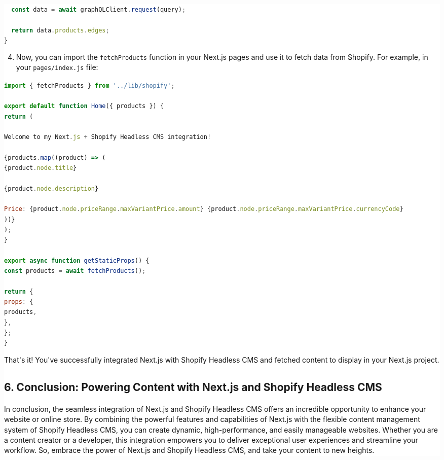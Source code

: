 ```javascript
  const data = await graphQLClient.request(query);

  return data.products.edges;
}
```

4. Now, you can import the `fetchProducts` function in your Next.js pages and use it to fetch data from Shopify. For example, in your `pages/index.js` file:

```javascript
import { fetchProducts } from '../lib/shopify';

export default function Home({ products }) {
return (

Welcome to my Next.js + Shopify Headless CMS integration!

{products.map((product) => (
{product.node.title}

{product.node.description}

Price: {product.node.priceRange.maxVariantPrice.amount} {product.node.priceRange.maxVariantPrice.currencyCode}
))}
);
}

export async function getStaticProps() {
const products = await fetchProducts();

return {
props: {
products,
},
};
}
```

That's it! You've successfully integrated Next.js with Shopify Headless CMS and fetched content to display in your Next.js project.

## 6. Conclusion: Powering Content with Next.js and Shopify Headless CMS

In conclusion, the seamless integration of Next.js and Shopify Headless CMS offers an incredible opportunity to enhance your website or online store. By combining the powerful features and capabilities of Next.js with the flexible content management system of Shopify Headless CMS, you can create dynamic, high-performance, and easily manageable websites. Whether you are a content creator or a developer, this integration empowers you to deliver exceptional user experiences and streamline your workflow. So, embrace the power of Next.js and Shopify Headless CMS, and take your content to new heights.
